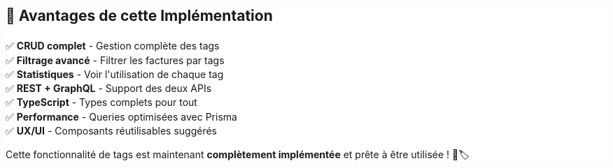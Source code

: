 ## 🚀 **Avantages de cette Implémentation**

✅ **CRUD complet** - Gestion complète des tags  
✅ **Filtrage avancé** - Filtrer les factures par tags  
✅ **Statistiques** - Voir l'utilisation de chaque tag  
✅ **REST + GraphQL** - Support des deux APIs  
✅ **TypeScript** - Types complets pour tout  
✅ **Performance** - Queries optimisées avec Prisma  
✅ **UX/UI** - Composants réutilisables suggérés

Cette fonctionnalité de tags est maintenant **complètement implémentée** et prête à être utilisée ! 🎯🏷️
